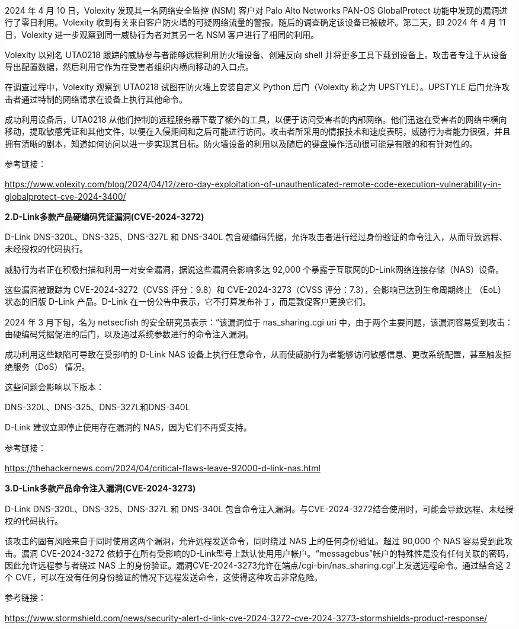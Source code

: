 2024 年 4 月 10 日，Volexity 发现其一名网络安全监控 (NSM) 客户对 Palo Alto Networks PAN-OS GlobalProtect 功能中发现的漏洞进行了零日利用。Volexity 收到有关来自客户防火墙的可疑网络流量的警报。随后的调查确定该设备已被破坏。第二天，即 2024 年 4 月 11 日，Volexity 进一步观察到同一威胁行为者对其另一名 NSM 客户进行了相同的利用。  
  
Volexity 以别名 UTA0218 跟踪的威胁参与者能够远程利用防火墙设备、创建反向 shell 并将更多工具下载到设备上。攻击者专注于从设备导出配置数据，然后利用它作为在受害者组织内横向移动的入口点。  
  
在调查过程中，Volexity 观察到 UTA0218 试图在防火墙上安装自定义 Python 后门（Volexity 称之为 UPSTYLE）。UPSTYLE 后门允许攻击者通过特制的网络请求在设备上执行其他命令。  
  
成功利用设备后，UTA0218 从他们控制的远程服务器下载了额外的工具，以便于访问受害者的内部网络。他们迅速在受害者的网络中横向移动，提取敏感凭证和其他文件，以便在入侵期间和之后可能进行访问。攻击者所采用的情报技术和速度表明，威胁行为者能力很强，并且拥有清晰的剧本，知道如何访问以进一步实现其目标。防火墙设备的利用以及随后的键盘操作活动很可能是有限的和有针对性的。  
  
  
  
参考链接：  
  
https://www.volexity.com/blog/2024/04/12/zero-day-exploitation-of-unauthenticated-remote-code-execution-vulnerability-in-globalprotect-cve-2024-3400/  
  
  
  
**2.D-Link多款产品硬编码凭证漏洞(CVE-2024-3272)**  
  
  
D-Link DNS-320L、DNS-325、DNS-327L 和 DNS-340L 包含硬编码凭据，允许攻击者进行经过身份验证的命令注入，从而导致远程、未经授权的代码执行。  
  
威胁行为者正在积极扫描和利用一对安全漏洞，据说这些漏洞会影响多达 92,000 个暴露于互联网的D-Link网络连接存储（NAS）设备。  
  
这些漏洞被跟踪为 CVE-2024-3272（CVSS 评分：9.8）和 CVE-2024-3273（CVSS 评分：7.3），会影响已达到生命周期终止 （EoL） 状态的旧版 D-Link 产品。D-Link 在一份公告中表示，它不打算发布补丁，而是敦促客户更换它们。  
  
2024 年 3 月下旬，名为 netsecfish 的安全研究员表示：“该漏洞位于 nas_sharing.cgi uri 中，由于两个主要问题，该漏洞容易受到攻击：由硬编码凭据促进的后门，以及通过系统参数进行的命令注入漏洞。  
  
成功利用这些缺陷可导致在受影响的 D-Link NAS 设备上执行任意命令，从而使威胁行为者能够访问敏感信息、更改系统配置，甚至触发拒绝服务（DoS） 情况。  
  
这些问题会影响以下版本：  
  
DNS-320L、DNS-325、DNS-327L和DNS-340L  
  
D-Link 建议立即停止使用存在漏洞的 NAS，因为它们不再受支持。  
  
  
  
参考链接：  
  
https://thehackernews.com/2024/04/critical-flaws-leave-92000-d-link-nas.html  
  
  
  
**3.D-Link多款产品命令注入漏洞(CVE-2024-3273)**  
  
  
D-Link DNS-320L、DNS-325、DNS-327L 和 DNS-340L 包含命令注入漏洞。与CVE-2024-3272结合使用时，可能会导致远程、未经授权的代码执行。  
  
该攻击的固有风险来自于同时使用这两个漏洞，允许远程发送命令，同时绕过 NAS 上的任何身份验证。超过 90,000 个 NAS 容易受到此攻击。漏洞 CVE-2024-3272 依赖于在所有受影响的D-Link型号上默认使用用户帐户。“messagebus”帐户的特殊性是没有任何关联的密码，因此允许远程参与者绕过 NAS 上的身份验证。漏洞CVE-2024-3273允许在端点/cgi-bin/nas_sharing.cgi'上发送远程命令。通过结合这 2 个 CVE，可以在没有任何身份验证的情况下远程发送命令，这使得这种攻击非常危险。  
  
  
  
参考链接：  
  
https://www.stormshield.com/news/security-alert-d-link-cve-2024-3272-cve-2024-3273-stormshields-product-response/  
  